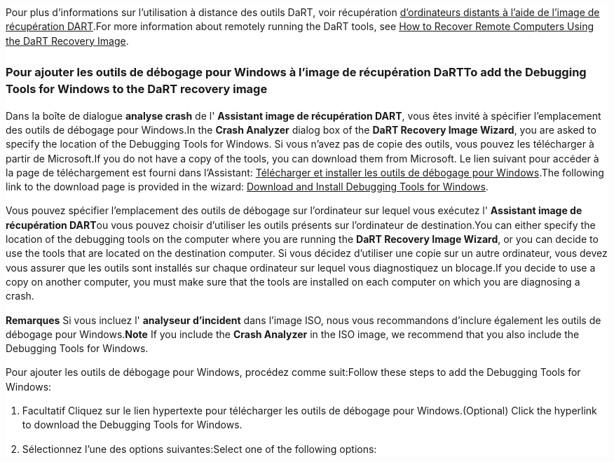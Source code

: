 <span data-ttu-id="38e68-131">Pour plus d’informations sur l’utilisation à distance des outils DaRT, voir récupération [d’ordinateurs distants à l’aide de l’image de récupération DART](how-to-recover-remote-computers-using-the-dart-recovery-image-dart-7.md).</span><span class="sxs-lookup"><span data-stu-id="38e68-131">For more information about remotely running the DaRT tools, see [How to Recover Remote Computers Using the DaRT Recovery Image](how-to-recover-remote-computers-using-the-dart-recovery-image-dart-7.md).</span></span>

### <span data-ttu-id="38e68-132">Pour ajouter les outils de débogage pour Windows à l’image de récupération DaRT</span><span class="sxs-lookup"><span data-stu-id="38e68-132">To add the Debugging Tools for Windows to the DaRT recovery image</span></span>

<span data-ttu-id="38e68-133">Dans la boîte de dialogue **analyse crash** de l' **Assistant image de récupération DART**, vous êtes invité à spécifier l’emplacement des outils de débogage pour Windows.</span><span class="sxs-lookup"><span data-stu-id="38e68-133">In the **Crash Analyzer** dialog box of the **DaRT Recovery Image Wizard**, you are asked to specify the location of the Debugging Tools for Windows.</span></span> <span data-ttu-id="38e68-134">Si vous n’avez pas de copie des outils, vous pouvez les télécharger à partir de Microsoft.</span><span class="sxs-lookup"><span data-stu-id="38e68-134">If you do not have a copy of the tools, you can download them from Microsoft.</span></span> <span data-ttu-id="38e68-135">Le lien suivant pour accéder à la page de téléchargement est fourni dans l’Assistant: [Télécharger et installer les outils de débogage pour Windows](https://go.microsoft.com/fwlink/?LinkId=99934).</span><span class="sxs-lookup"><span data-stu-id="38e68-135">The following link to the download page is provided in the wizard: [Download and Install Debugging Tools for Windows](https://go.microsoft.com/fwlink/?LinkId=99934).</span></span>

<span data-ttu-id="38e68-136">Vous pouvez spécifier l’emplacement des outils de débogage sur l’ordinateur sur lequel vous exécutez l' **Assistant image de récupération DART**ou vous pouvez choisir d’utiliser les outils présents sur l’ordinateur de destination.</span><span class="sxs-lookup"><span data-stu-id="38e68-136">You can either specify the location of the debugging tools on the computer where you are running the **DaRT Recovery Image Wizard**, or you can decide to use the tools that are located on the destination computer.</span></span> <span data-ttu-id="38e68-137">Si vous décidez d’utiliser une copie sur un autre ordinateur, vous devez vous assurer que les outils sont installés sur chaque ordinateur sur lequel vous diagnostiquez un blocage.</span><span class="sxs-lookup"><span data-stu-id="38e68-137">If you decide to use a copy on another computer, you must make sure that the tools are installed on each computer on which you are diagnosing a crash.</span></span>

<span data-ttu-id="38e68-138">**Remarques**  Si vous incluez l' **analyseur d’incident** dans l’image ISO, nous vous recommandons d’inclure également les outils de débogage pour Windows.</span><span class="sxs-lookup"><span data-stu-id="38e68-138">**Note** If you include the **Crash Analyzer** in the ISO image, we recommend that you also include the Debugging Tools for Windows.</span></span>

 

<span data-ttu-id="38e68-139">Pour ajouter les outils de débogage pour Windows, procédez comme suit:</span><span class="sxs-lookup"><span data-stu-id="38e68-139">Follow these steps to add the Debugging Tools for Windows:</span></span>

1.  <span data-ttu-id="38e68-140">Facultatif Cliquez sur le lien hypertexte pour télécharger les outils de débogage pour Windows.</span><span class="sxs-lookup"><span data-stu-id="38e68-140">(Optional) Click the hyperlink to download the Debugging Tools for Windows.</span></span>

2.  <span data-ttu-id="38e68-141">Sélectionnez l’une des options suivantes:</span><span class="sxs-lookup"><span data-stu-id="38e68-141">Select one of the following options:</span></span>
